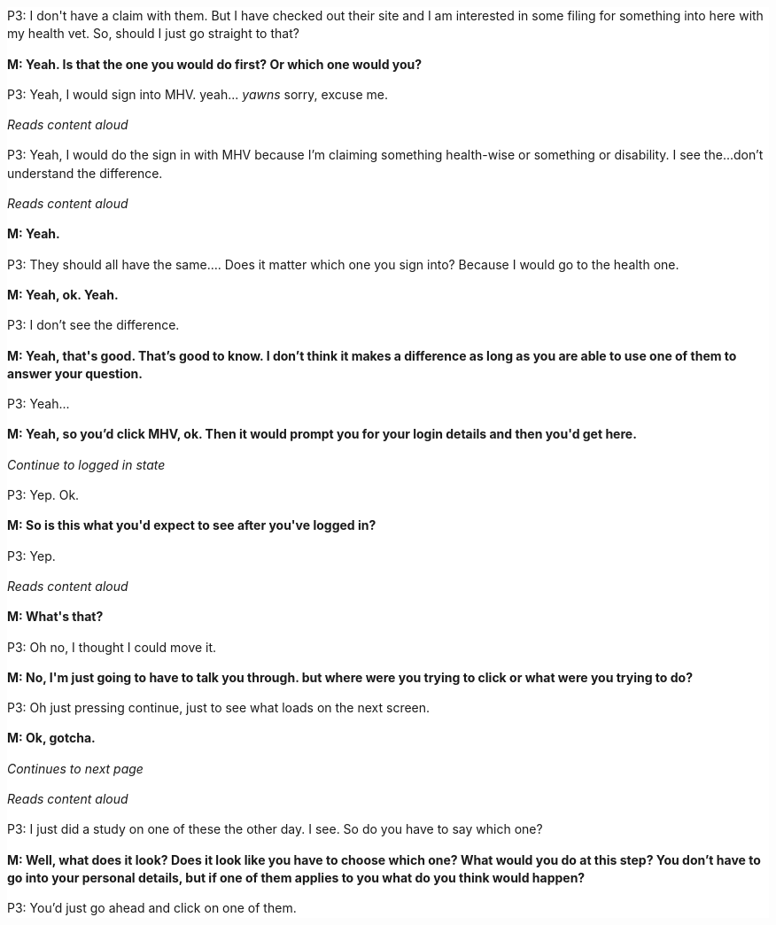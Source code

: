 P3: I don't have a claim with them. But I have checked out their site and I am interested in some filing for something into here with my health vet. So, should I just go straight to that?

**M: Yeah. Is that the one you would do first? Or which one would you?**

P3: Yeah, I would sign into MHV. yeah... *yawns* sorry, excuse me. 

*Reads content aloud*

P3: Yeah, I would do the sign in with MHV because I’m claiming something health-wise or something or disability. I see the...don’t understand the difference. 

*Reads content aloud*

**M: Yeah.**

P3: They should all have the same…. Does it matter which one you sign into? Because I would go to the health one. 

**M: Yeah, ok. Yeah.**

P3: I don’t see the difference. 

**M: Yeah, that's good. That’s good to know. I don’t think it makes a difference as long as you are able to use one of them to answer your question.**

P3: Yeah...

**M: Yeah, so you’d click MHV, ok. Then it would prompt you for your login details and then you'd get here.**

*Continue to logged in state*

P3: Yep. Ok.

**M: So is this what you'd expect to see after you've logged in?**

P3: Yep. 

*Reads content aloud*

**M: What's that?**

P3: Oh no, I thought I could move it.

**M: No, I'm just going to have to talk you through. but where were you trying to click or what were you trying to do?**

P3: Oh just pressing continue, just to see what loads on the next screen. 

**M: Ok, gotcha.**

*Continues to next page*

*Reads content aloud*

P3: I just did a study on one of these the other day. I see. So do you have to say which one? 

**M: Well, what does it look? Does it look like you have to choose which one? What would you do at this step? You don’t have to go into your personal details, but if one of them applies to you what do you think would happen?**

P3: You’d just go ahead and click on one of them.
